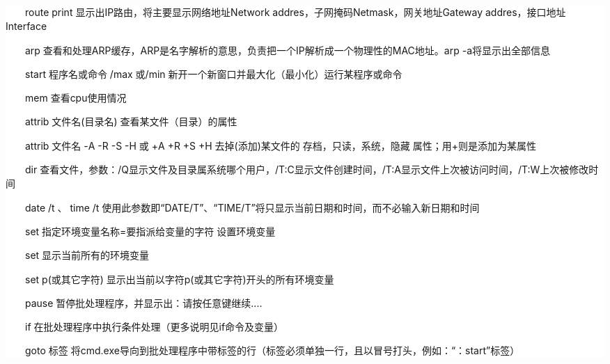 
　　route print 显示出IP路由，将主要显示网络地址Network addres，子网掩码Netmask，网关地址Gateway addres，接口地址Interface

 

 

　　arp 查看和处理ARP缓存，ARP是名字解析的意思，负责把一个IP解析成一个物理性的MAC地址。arp -a将显示出全部信息

 

 

　　start 程序名或命令 /max 或/min 新开一个新窗口并最大化（最小化）运行某程序或命令

 

 

　　mem 查看cpu使用情况

 

 

　　attrib 文件名(目录名) 查看某文件（目录）的属性

 

 

　　attrib 文件名 -A -R -S -H 或 +A +R +S +H 去掉(添加)某文件的 存档，只读，系统，隐藏 属性；用+则是添加为某属性

 

 

　　dir 查看文件，参数：/Q显示文件及目录属系统哪个用户，/T:C显示文件创建时间，/T:A显示文件上次被访问时间，/T:W上次被修改时间

 

 

　　date /t 、 time /t 使用此参数即“DATE/T”、“TIME/T”将只显示当前日期和时间，而不必输入新日期和时间

 

 

　　set 指定环境变量名称=要指派给变量的字符 设置环境变量

 

 

　　set 显示当前所有的环境变量

 

 

　　set p(或其它字符) 显示出当前以字符p(或其它字符)开头的所有环境变量

 

 

　　pause 暂停批处理程序，并显示出：请按任意键继续....

 

 

　　if 在批处理程序中执行条件处理（更多说明见if命令及变量）

 

 

　　goto 标签 将cmd.exe导向到批处理程序中带标签的行（标签必须单独一行，且以冒号打头，例如：“：start”标签）

